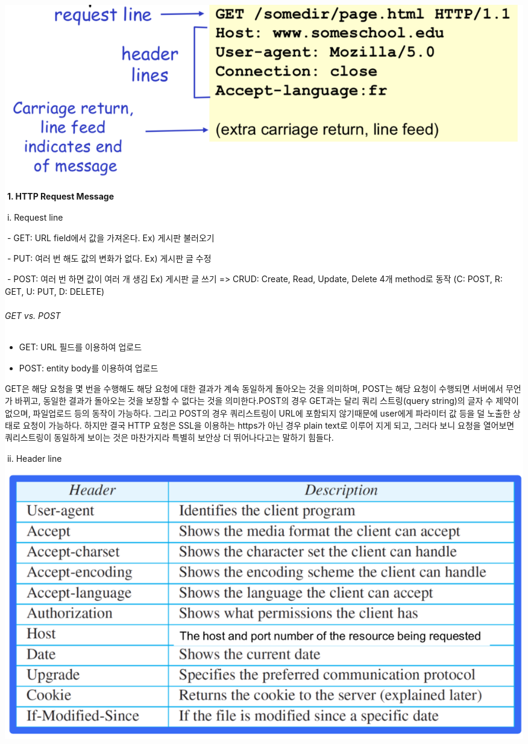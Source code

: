![img](images/clip_image006-4846579.png)

​	**1. HTTP Request Message**

​		i. Request line

​		- GET: URL field에서 값을 가져온다. Ex) 게시판 불러오기

​		\- PUT: 여러 번 해도 값의 변화가 없다. Ex) 게시판 글 수정

​		\- POST: 여러 번 하면 값이 여러 개 생김  Ex) 게시판 글 쓰기
 			=> CRUD: Create, Read, Update, Delete 4개 method로 동작 (C: POST, R: GET, U: PUT, D: DELETE)

###### GET vs. POST

- GET: URL 필드를 이용하여 업로드

- POST: entity body를 이용하여 업로드

GET은 해당 요청을 몇 번을 수행해도 해당 요청에 대한 결과가 계속 동일하게 돌아오는 것을 의미하며, POST는 해당 요청이 수행되면 서버에서 무언가 바뀌고, 동일한 결과가 돌아오는 것을 보장할 수 없다는 것을 의미한다.POST의 경우 GET과는 달리 쿼리 스트링(query string)의 글자 수 제약이 없으며, 파일업로드 등의 동작이 가능하다. 그리고 POST의 경우 쿼리스트링이 URL에 포함되지 않기때문에 user에게 파라미터 값 등을 덜 노출한 상태로 요청이 가능하다. 하지만 결국 HTTP 요청은 SSL을 이용하는 https가 아닌 경우 plain text로 이루어 지게 되고, 그러다 보니 요청을 열어보면 쿼리스트링이 동일하게 보이는 것은 마찬가지라 특별히 보안상 더 뛰어나다고는 말하기 힘들다.
  

​		ii. Header line

![img](images/clip_image008-4846579.png)

